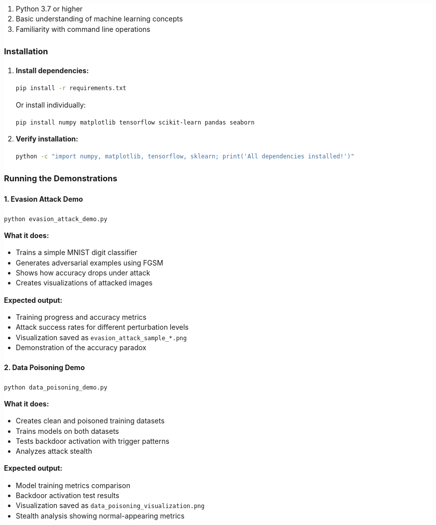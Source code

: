 1. Python 3.7 or higher
2. Basic understanding of machine learning concepts
3. Familiarity with command line operations

### Installation

1. **Install dependencies:**
   ```bash
   pip install -r requirements.txt
   ```
   
   Or install individually:
   ```bash
   pip install numpy matplotlib tensorflow scikit-learn pandas seaborn
   ```

2. **Verify installation:**
   ```bash
   python -c "import numpy, matplotlib, tensorflow, sklearn; print('All dependencies installed!')"
   ```

### Running the Demonstrations

#### 1. Evasion Attack Demo
```bash
python evasion_attack_demo.py
```
**What it does:**
- Trains a simple MNIST digit classifier
- Generates adversarial examples using FGSM
- Shows how accuracy drops under attack
- Creates visualizations of attacked images

**Expected output:**
- Training progress and accuracy metrics
- Attack success rates for different perturbation levels
- Visualization saved as `evasion_attack_sample_*.png`
- Demonstration of the accuracy paradox

#### 2. Data Poisoning Demo
```bash
python data_poisoning_demo.py
```
**What it does:**
- Creates clean and poisoned training datasets
- Trains models on both datasets
- Tests backdoor activation with trigger patterns
- Analyzes attack stealth

**Expected output:**
- Model training metrics comparison
- Backdoor activation test results
- Visualization saved as `data_poisoning_visualization.png`
- Stealth analysis showing normal-appearing metrics
